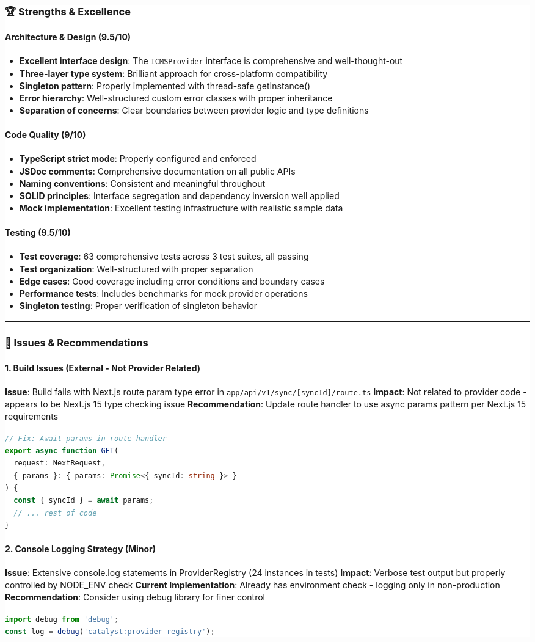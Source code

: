 ### 🏆 Strengths & Excellence

#### Architecture & Design (9.5/10)
- **Excellent interface design**: The `ICMSProvider` interface is comprehensive and well-thought-out
- **Three-layer type system**: Brilliant approach for cross-platform compatibility
- **Singleton pattern**: Properly implemented with thread-safe getInstance()
- **Error hierarchy**: Well-structured custom error classes with proper inheritance
- **Separation of concerns**: Clear boundaries between provider logic and type definitions

#### Code Quality (9/10)
- **TypeScript strict mode**: Properly configured and enforced
- **JSDoc comments**: Comprehensive documentation on all public APIs
- **Naming conventions**: Consistent and meaningful throughout
- **SOLID principles**: Interface segregation and dependency inversion well applied
- **Mock implementation**: Excellent testing infrastructure with realistic sample data

#### Testing (9.5/10)
- **Test coverage**: 63 comprehensive tests across 3 test suites, all passing
- **Test organization**: Well-structured with proper separation
- **Edge cases**: Good coverage including error conditions and boundary cases
- **Performance tests**: Includes benchmarks for mock provider operations
- **Singleton testing**: Proper verification of singleton behavior

---

### 🔧 Issues & Recommendations

#### 1. Build Issues (External - Not Provider Related)
**Issue**: Build fails with Next.js route param type error in `app/api/v1/sync/[syncId]/route.ts`
**Impact**: Not related to provider code - appears to be Next.js 15 type checking issue
**Recommendation**: Update route handler to use async params pattern per Next.js 15 requirements
```typescript
// Fix: Await params in route handler
export async function GET(
  request: NextRequest,
  { params }: { params: Promise<{ syncId: string }> }
) {
  const { syncId } = await params;
  // ... rest of code
}
```

#### 2. Console Logging Strategy (Minor)
**Issue**: Extensive console.log statements in ProviderRegistry (24 instances in tests)
**Impact**: Verbose test output but properly controlled by NODE_ENV check
**Current Implementation**: Already has environment check - logging only in non-production
**Recommendation**: Consider using debug library for finer control
```typescript
import debug from 'debug';
const log = debug('catalyst:provider-registry');
```
